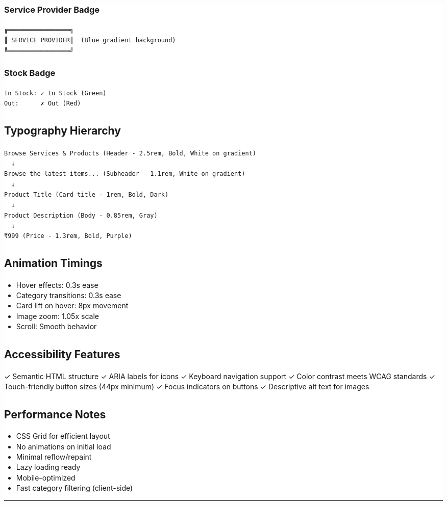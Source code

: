 ### Service Provider Badge
```
╔═════════════════╗
║ SERVICE PROVIDER║  (Blue gradient background)
╚═════════════════╝
```

### Stock Badge
```
In Stock: ✓ In Stock (Green)
Out:      ✗ Out (Red)
```

## Typography Hierarchy

```
Browse Services & Products (Header - 2.5rem, Bold, White on gradient)
  ↓
Browse the latest items... (Subheader - 1.1rem, White on gradient)
  ↓
Product Title (Card title - 1rem, Bold, Dark)
  ↓
Product Description (Body - 0.85rem, Gray)
  ↓
₹999 (Price - 1.3rem, Bold, Purple)
```

## Animation Timings

- Hover effects: 0.3s ease
- Category transitions: 0.3s ease
- Card lift on hover: 8px movement
- Image zoom: 1.05x scale
- Scroll: Smooth behavior

## Accessibility Features

✓ Semantic HTML structure
✓ ARIA labels for icons
✓ Keyboard navigation support
✓ Color contrast meets WCAG standards
✓ Touch-friendly button sizes (44px minimum)
✓ Focus indicators on buttons
✓ Descriptive alt text for images

## Performance Notes

- CSS Grid for efficient layout
- No animations on initial load
- Minimal reflow/repaint
- Lazy loading ready
- Mobile-optimized
- Fast category filtering (client-side)

---